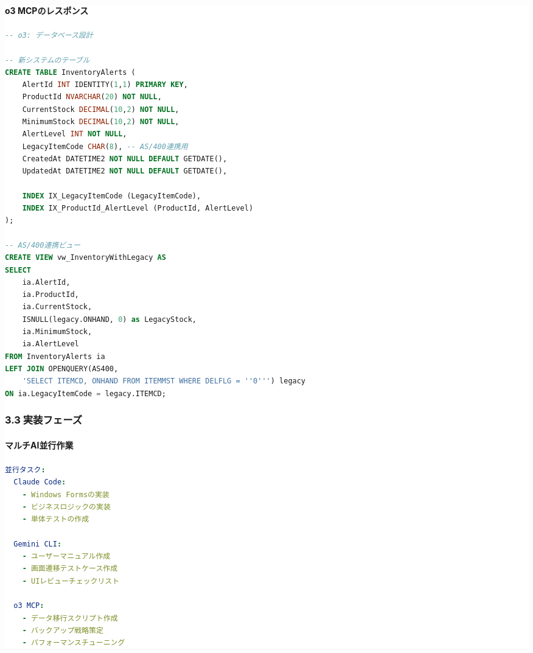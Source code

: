#### o3 MCPのレスポンス

```sql
-- o3: データベース設計

-- 新システムのテーブル
CREATE TABLE InventoryAlerts (
    AlertId INT IDENTITY(1,1) PRIMARY KEY,
    ProductId NVARCHAR(20) NOT NULL,
    CurrentStock DECIMAL(10,2) NOT NULL,
    MinimumStock DECIMAL(10,2) NOT NULL,
    AlertLevel INT NOT NULL,
    LegacyItemCode CHAR(8), -- AS/400連携用
    CreatedAt DATETIME2 NOT NULL DEFAULT GETDATE(),
    UpdatedAt DATETIME2 NOT NULL DEFAULT GETDATE(),
    
    INDEX IX_LegacyItemCode (LegacyItemCode),
    INDEX IX_ProductId_AlertLevel (ProductId, AlertLevel)
);

-- AS/400連携ビュー
CREATE VIEW vw_InventoryWithLegacy AS
SELECT 
    ia.AlertId,
    ia.ProductId,
    ia.CurrentStock,
    ISNULL(legacy.ONHAND, 0) as LegacyStock,
    ia.MinimumStock,
    ia.AlertLevel
FROM InventoryAlerts ia
LEFT JOIN OPENQUERY(AS400, 
    'SELECT ITEMCD, ONHAND FROM ITEMMST WHERE DELFLG = ''0''') legacy
ON ia.LegacyItemCode = legacy.ITEMCD;
```

### 3.3 実装フェーズ

#### マルチAI並行作業

```yaml
並行タスク:
  Claude Code:
    - Windows Formsの実装
    - ビジネスロジックの実装
    - 単体テストの作成
    
  Gemini CLI:
    - ユーザーマニュアル作成
    - 画面遷移テストケース作成
    - UIレビューチェックリスト
    
  o3 MCP:
    - データ移行スクリプト作成
    - バックアップ戦略策定
    - パフォーマンスチューニング
```
